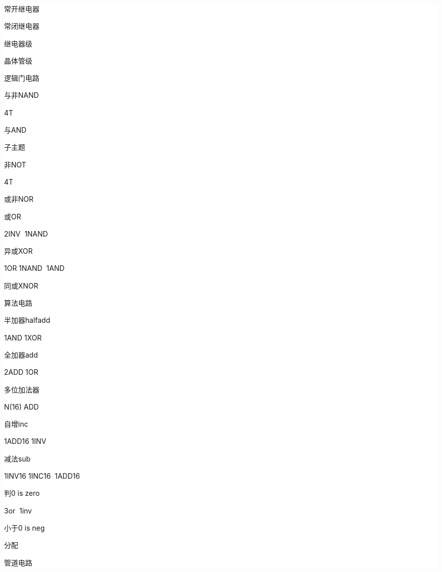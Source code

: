 常开继电器

常闭继电器

继电器级

晶体管级

逻辑门电路

与非NAND

4T

与AND

子主题

非NOT

4T

或非NOR

或OR

2INV  1NAND

异或XOR

1OR 1NAND  1AND

同或XNOR

算法电路

半加器halfadd

1AND 1XOR

全加器add

2ADD 1OR

多位加法器

N(16) ADD

自增inc

1ADD16 1INV

减法sub

1INV16 1INC16  1ADD16 

判0 is zero 

3or  1inv

小于0 is neg

分配  

管道电路
